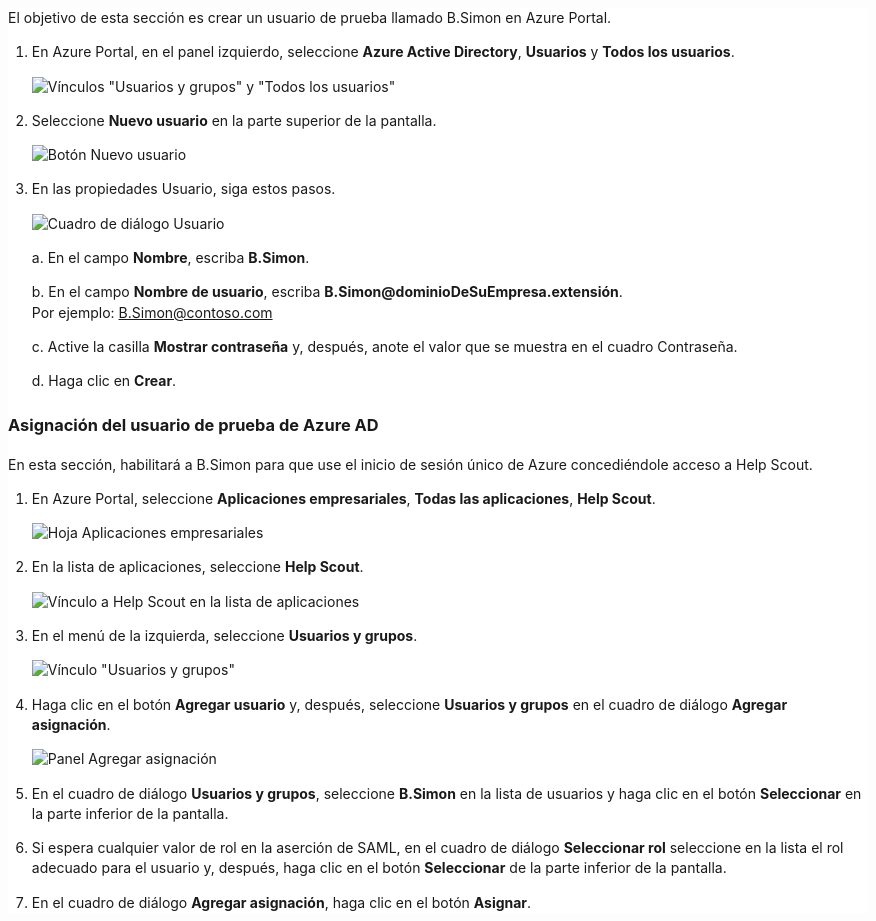 El objetivo de esta sección es crear un usuario de prueba llamado B.Simon en Azure Portal.

1. En Azure Portal, en el panel izquierdo, seleccione **Azure Active Directory**, **Usuarios** y **Todos los usuarios**.

    ![Vínculos "Usuarios y grupos" y "Todos los usuarios"](common/users.png)

2. Seleccione **Nuevo usuario** en la parte superior de la pantalla.

    ![Botón Nuevo usuario](common/new-user.png)

3. En las propiedades Usuario, siga estos pasos.

    ![Cuadro de diálogo Usuario](common/user-properties.png)

    a. En el campo **Nombre**, escriba **B.Simon**.
  
    b. En el campo **Nombre de usuario**, escriba **B.Simon\@dominioDeSuEmpresa.extensión**.  
    Por ejemplo: B.Simon@contoso.com

    c. Active la casilla **Mostrar contraseña** y, después, anote el valor que se muestra en el cuadro Contraseña.

    d. Haga clic en **Crear**.

### <a name="assign-the-azure-ad-test-user"></a>Asignación del usuario de prueba de Azure AD

En esta sección, habilitará a B.Simon para que use el inicio de sesión único de Azure concediéndole acceso a Help Scout.

1. En Azure Portal, seleccione **Aplicaciones empresariales**, **Todas las aplicaciones**, **Help Scout**.

    ![Hoja Aplicaciones empresariales](common/enterprise-applications.png)

2. En la lista de aplicaciones, seleccione **Help Scout**.

    ![Vínculo a Help Scout en la lista de aplicaciones](common/all-applications.png)

3. En el menú de la izquierda, seleccione **Usuarios y grupos**.

    ![Vínculo "Usuarios y grupos"](common/users-groups-blade.png)

4. Haga clic en el botón **Agregar usuario** y, después, seleccione **Usuarios y grupos** en el cuadro de diálogo **Agregar asignación**.

    ![Panel Agregar asignación](common/add-assign-user.png)

5. En el cuadro de diálogo **Usuarios y grupos**, seleccione **B.Simon** en la lista de usuarios y haga clic en el botón **Seleccionar** en la parte inferior de la pantalla.

6. Si espera cualquier valor de rol en la aserción de SAML, en el cuadro de diálogo **Seleccionar rol** seleccione en la lista el rol adecuado para el usuario y, después, haga clic en el botón **Seleccionar** de la parte inferior de la pantalla.

7. En el cuadro de diálogo **Agregar asignación**, haga clic en el botón **Asignar**.
